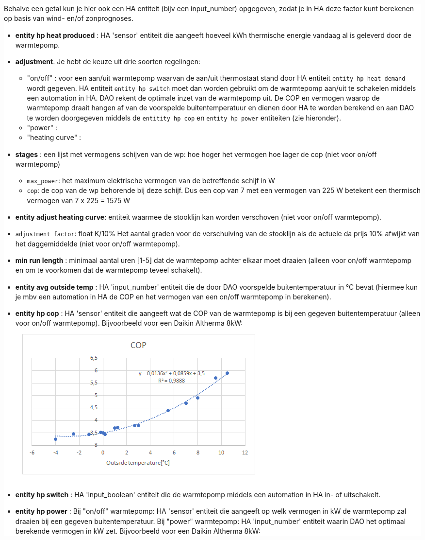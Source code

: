 Behalve een getal kun je hier ook een HA entiteit (bijv een input_number) 
opgegeven, zodat je in HA deze factor kunt berekenen op basis van wind- en/of zonprognoses. 
   * **entity hp heat produced** : HA 'sensor' entiteit die aangeeft hoeveel kWh thermische energie vandaag al is geleverd door de warmtepomp.
   * **adjustment**. Je hebt de keuze uit drie soorten regelingen:
     * "on/off" :  voor een aan/uit warmtepomp waarvan de aan/uit thermostaat stand door HA entiteit `entity hp heat demand` wordt gegeven. HA entiteit `entity hp switch` moet dan worden gebruikt 
	 om de warmtepomp aan/uit te schakelen middels een automation in HA. DAO rekent de optimale inzet van de warmtepomp uit. De COP en vermogen waarop de warmtepomp draait hangen af van de voorspelde buitentemperatuur en dienen door 
     HA te worden berekend en aan DAO te worden doorgegeven middels de `entitity hp cop` en `entity hp power` entiteiten (zie hieronder).
     * "power" :
     * "heating curve" :
  * **stages** : een lijst met vermogens schijven van de wp: hoe hoger het vermogen hoe lager de cop (niet voor on/off warmtepomp)

     * `max_power`: het maximum elektrische vermogen van de betreffende schijf in W
     * `cop`: de cop van de wp behorende bij deze schijf. Dus een cop van 7 met een vermogen van 225 W 
        betekent een thermisch vermogen van 7 x 225 = 1575 W
   * **entity adjust heating curve**: entiteit waarmee de stooklijn kan worden verschoven (niet voor on/off warmtepomp).
   * `adjustment factor`: float K/10% Het aantal graden voor de verschuiving van de stooklijn als de actuele 
      da prijs 10% afwijkt van het daggemiddelde (niet voor on/off warmtepomp).
   * **min run length** : minimaal aantal uren [1-5] dat de warmtepomp achter elkaar moet draaien (alleen voor on/off warmtepomp en om te voorkomen dat de warmtepomp teveel schakelt).
   * **entity avg outside temp** : HA 'input_number' entiteit die de door DAO voorspelde buitentemperatuur in °C bevat (hiermee kun je mbv een automation in HA de COP en het vermogen van een on/off warmtepomp in berekenen).
   * **entity hp cop** : HA 'sensor' entiteit die aangeeft wat de COP van de warmtepomp is bij een gegeven buitentemperatuur (alleen voor on/off warmtepomp). Bijvoorbeeld voor een Daikin Altherma 8kW: <br>
    ![cop.png](./images/COP.png)
   * **entity hp switch** : HA 'input_boolean' entiteit die de warmtepomp middels een automation in HA in- of uitschakelt.
   * **entity hp power** : Bij "on/off" warmtepomp: HA 'sensor' entiteit die aangeeft op welk vermogen in kW de warmtepomp zal draaien bij een gegeven buitentemperatuur. Bij "power" warmtepomp: HA 'input_number' entiteit waarin DAO 
   het optimaal berekende vermogen in kW zet. Bijvoorbeeld voor een Daikin Altherma 8kW: <br>